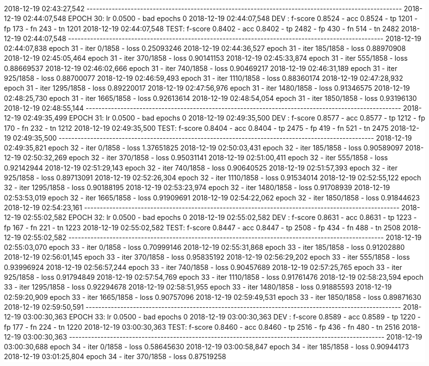 2018-12-19 02:43:27,542 ----------------------------------------------------------------------------------------------------
2018-12-19 02:44:07,548 EPOCH 30: lr 0.0500 - bad epochs 0
2018-12-19 02:44:07,548 DEV : f-score 0.8524 - acc 0.8524 - tp 1201 - fp 173 - fn 243 - tn 1201
2018-12-19 02:44:07,548 TEST: f-score 0.8402 - acc 0.8402 - tp 2482 - fp 430 - fn 514 - tn 2482
2018-12-19 02:44:07,548 ----------------------------------------------------------------------------------------------------
2018-12-19 02:44:07,838 epoch 31 - iter 0/1858 - loss 0.25093246
2018-12-19 02:44:36,527 epoch 31 - iter 185/1858 - loss 0.88970908
2018-12-19 02:45:05,464 epoch 31 - iter 370/1858 - loss 0.90141153
2018-12-19 02:45:33,874 epoch 31 - iter 555/1858 - loss 0.88669537
2018-12-19 02:46:02,666 epoch 31 - iter 740/1858 - loss 0.90469217
2018-12-19 02:46:31,189 epoch 31 - iter 925/1858 - loss 0.88700077
2018-12-19 02:46:59,493 epoch 31 - iter 1110/1858 - loss 0.88360174
2018-12-19 02:47:28,932 epoch 31 - iter 1295/1858 - loss 0.89220017
2018-12-19 02:47:56,976 epoch 31 - iter 1480/1858 - loss 0.91346575
2018-12-19 02:48:25,730 epoch 31 - iter 1665/1858 - loss 0.92613614
2018-12-19 02:48:54,054 epoch 31 - iter 1850/1858 - loss 0.93196130
2018-12-19 02:48:55,144 ----------------------------------------------------------------------------------------------------
2018-12-19 02:49:35,499 EPOCH 31: lr 0.0500 - bad epochs 0
2018-12-19 02:49:35,500 DEV : f-score 0.8577 - acc 0.8577 - tp 1212 - fp 170 - fn 232 - tn 1212
2018-12-19 02:49:35,500 TEST: f-score 0.8404 - acc 0.8404 - tp 2475 - fp 419 - fn 521 - tn 2475
2018-12-19 02:49:35,500 ----------------------------------------------------------------------------------------------------
2018-12-19 02:49:35,821 epoch 32 - iter 0/1858 - loss 1.37651825
2018-12-19 02:50:03,431 epoch 32 - iter 185/1858 - loss 0.90589097
2018-12-19 02:50:32,269 epoch 32 - iter 370/1858 - loss 0.95031141
2018-12-19 02:51:00,411 epoch 32 - iter 555/1858 - loss 0.92142944
2018-12-19 02:51:29,143 epoch 32 - iter 740/1858 - loss 0.90640525
2018-12-19 02:51:57,393 epoch 32 - iter 925/1858 - loss 0.89713091
2018-12-19 02:52:26,304 epoch 32 - iter 1110/1858 - loss 0.91534014
2018-12-19 02:52:55,122 epoch 32 - iter 1295/1858 - loss 0.90188195
2018-12-19 02:53:23,974 epoch 32 - iter 1480/1858 - loss 0.91708939
2018-12-19 02:53:53,019 epoch 32 - iter 1665/1858 - loss 0.91909691
2018-12-19 02:54:22,062 epoch 32 - iter 1850/1858 - loss 0.91844623
2018-12-19 02:54:23,161 ----------------------------------------------------------------------------------------------------
2018-12-19 02:55:02,582 EPOCH 32: lr 0.0500 - bad epochs 0
2018-12-19 02:55:02,582 DEV : f-score 0.8631 - acc 0.8631 - tp 1223 - fp 167 - fn 221 - tn 1223
2018-12-19 02:55:02,582 TEST: f-score 0.8447 - acc 0.8447 - tp 2508 - fp 434 - fn 488 - tn 2508
2018-12-19 02:55:02,582 ----------------------------------------------------------------------------------------------------
2018-12-19 02:55:03,070 epoch 33 - iter 0/1858 - loss 0.70999146
2018-12-19 02:55:31,868 epoch 33 - iter 185/1858 - loss 0.91202880
2018-12-19 02:56:01,145 epoch 33 - iter 370/1858 - loss 0.95835192
2018-12-19 02:56:29,202 epoch 33 - iter 555/1858 - loss 0.93996924
2018-12-19 02:56:57,244 epoch 33 - iter 740/1858 - loss 0.90457689
2018-12-19 02:57:25,765 epoch 33 - iter 925/1858 - loss 0.91794849
2018-12-19 02:57:54,769 epoch 33 - iter 1110/1858 - loss 0.91761476
2018-12-19 02:58:23,594 epoch 33 - iter 1295/1858 - loss 0.92294678
2018-12-19 02:58:51,955 epoch 33 - iter 1480/1858 - loss 0.91885593
2018-12-19 02:59:20,909 epoch 33 - iter 1665/1858 - loss 0.90757096
2018-12-19 02:59:49,531 epoch 33 - iter 1850/1858 - loss 0.89871630
2018-12-19 02:59:50,591 ----------------------------------------------------------------------------------------------------
2018-12-19 03:00:30,363 EPOCH 33: lr 0.0500 - bad epochs 0
2018-12-19 03:00:30,363 DEV : f-score 0.8589 - acc 0.8589 - tp 1220 - fp 177 - fn 224 - tn 1220
2018-12-19 03:00:30,363 TEST: f-score 0.8460 - acc 0.8460 - tp 2516 - fp 436 - fn 480 - tn 2516
2018-12-19 03:00:30,363 ----------------------------------------------------------------------------------------------------
2018-12-19 03:00:30,688 epoch 34 - iter 0/1858 - loss 0.58645630
2018-12-19 03:00:58,847 epoch 34 - iter 185/1858 - loss 0.90944173
2018-12-19 03:01:25,804 epoch 34 - iter 370/1858 - loss 0.87519258